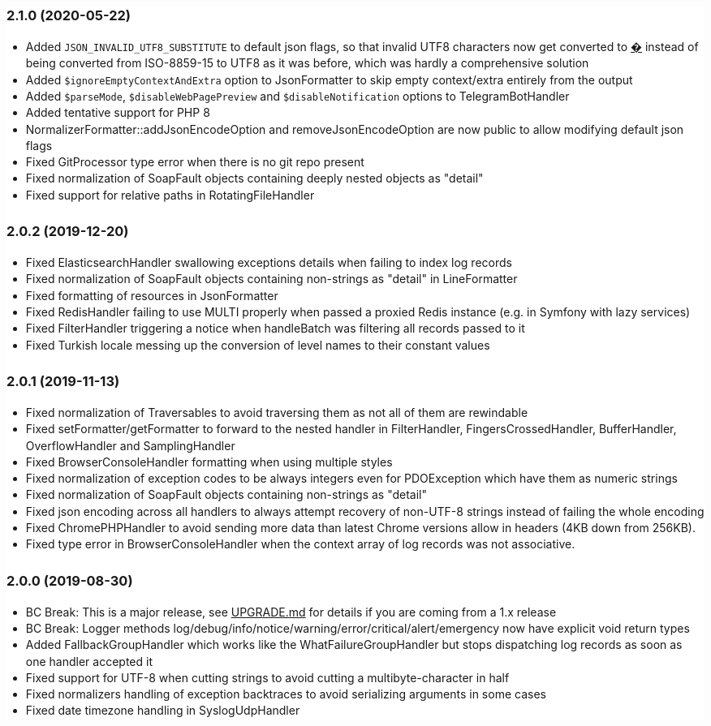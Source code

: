 ### 2.1.0 (2020-05-22)

* Added `JSON_INVALID_UTF8_SUBSTITUTE` to default json flags, so that invalid UTF8 characters now get converted
  to [�](https://en.wikipedia.org/wiki/Specials_(Unicode_block)#Replacement_character) instead of being converted from
  ISO-8859-15 to UTF8 as it was before, which was hardly a comprehensive solution
* Added `$ignoreEmptyContextAndExtra` option to JsonFormatter to skip empty context/extra entirely from the output
* Added `$parseMode`, `$disableWebPagePreview` and `$disableNotification` options to TelegramBotHandler
* Added tentative support for PHP 8
* NormalizerFormatter::addJsonEncodeOption and removeJsonEncodeOption are now public to allow modifying default json
  flags
* Fixed GitProcessor type error when there is no git repo present
* Fixed normalization of SoapFault objects containing deeply nested objects as "detail"
* Fixed support for relative paths in RotatingFileHandler

### 2.0.2 (2019-12-20)

* Fixed ElasticsearchHandler swallowing exceptions details when failing to index log records
* Fixed normalization of SoapFault objects containing non-strings as "detail" in LineFormatter
* Fixed formatting of resources in JsonFormatter
* Fixed RedisHandler failing to use MULTI properly when passed a proxied Redis instance (e.g. in Symfony with lazy
  services)
* Fixed FilterHandler triggering a notice when handleBatch was filtering all records passed to it
* Fixed Turkish locale messing up the conversion of level names to their constant values

### 2.0.1 (2019-11-13)

* Fixed normalization of Traversables to avoid traversing them as not all of them are rewindable
* Fixed setFormatter/getFormatter to forward to the nested handler in FilterHandler, FingersCrossedHandler,
  BufferHandler, OverflowHandler and SamplingHandler
* Fixed BrowserConsoleHandler formatting when using multiple styles
* Fixed normalization of exception codes to be always integers even for PDOException which have them as numeric strings
* Fixed normalization of SoapFault objects containing non-strings as "detail"
* Fixed json encoding across all handlers to always attempt recovery of non-UTF-8 strings instead of failing the whole
  encoding
* Fixed ChromePHPHandler to avoid sending more data than latest Chrome versions allow in headers (4KB down from 256KB).
* Fixed type error in BrowserConsoleHandler when the context array of log records was not associative.

### 2.0.0 (2019-08-30)

* BC Break: This is a major release, see [UPGRADE.md](UPGRADE.md) for details if you are coming from a 1.x release
* BC Break: Logger methods log/debug/info/notice/warning/error/critical/alert/emergency now have explicit void return
  types
* Added FallbackGroupHandler which works like the WhatFailureGroupHandler but stops dispatching log records as soon as
  one handler accepted it
* Fixed support for UTF-8 when cutting strings to avoid cutting a multibyte-character in half
* Fixed normalizers handling of exception backtraces to avoid serializing arguments in some cases
* Fixed date timezone handling in SyslogUdpHandler
